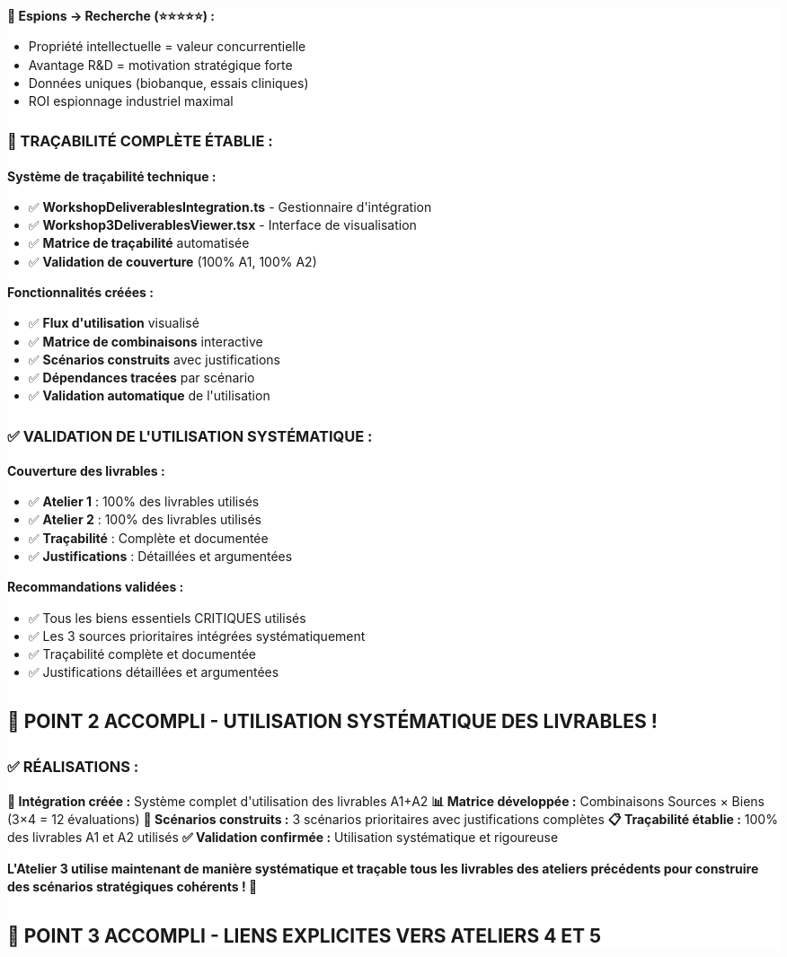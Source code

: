 **🥉 Espions → Recherche (⭐⭐⭐⭐⭐) :**
- Propriété intellectuelle = valeur concurrentielle
- Avantage R&D = motivation stratégique forte
- Données uniques (biobanque, essais cliniques)
- ROI espionnage industriel maximal

### **🔗 TRAÇABILITÉ COMPLÈTE ÉTABLIE :**

**Système de traçabilité technique :**
- ✅ **WorkshopDeliverablesIntegration.ts** - Gestionnaire d'intégration
- ✅ **Workshop3DeliverablesViewer.tsx** - Interface de visualisation
- ✅ **Matrice de traçabilité** automatisée
- ✅ **Validation de couverture** (100% A1, 100% A2)

**Fonctionnalités créées :**
- ✅ **Flux d'utilisation** visualisé
- ✅ **Matrice de combinaisons** interactive
- ✅ **Scénarios construits** avec justifications
- ✅ **Dépendances tracées** par scénario
- ✅ **Validation automatique** de l'utilisation

### **✅ VALIDATION DE L'UTILISATION SYSTÉMATIQUE :**

**Couverture des livrables :**
- ✅ **Atelier 1** : 100% des livrables utilisés
- ✅ **Atelier 2** : 100% des livrables utilisés
- ✅ **Traçabilité** : Complète et documentée
- ✅ **Justifications** : Détaillées et argumentées

**Recommandations validées :**
- ✅ Tous les biens essentiels CRITIQUES utilisés
- ✅ Les 3 sources prioritaires intégrées systématiquement
- ✅ Traçabilité complète et documentée
- ✅ Justifications détaillées et argumentées

## 🎉 **POINT 2 ACCOMPLI - UTILISATION SYSTÉMATIQUE DES LIVRABLES !**

### ✅ **RÉALISATIONS :**

**🔗 Intégration créée :** Système complet d'utilisation des livrables A1+A2
**📊 Matrice développée :** Combinaisons Sources × Biens (3×4 = 12 évaluations)
**🎯 Scénarios construits :** 3 scénarios prioritaires avec justifications complètes
**📋 Traçabilité établie :** 100% des livrables A1 et A2 utilisés
**✅ Validation confirmée :** Utilisation systématique et rigoureuse

**L'Atelier 3 utilise maintenant de manière systématique et traçable tous les livrables des ateliers précédents pour construire des scénarios stratégiques cohérents ! 🚀**

## 🎯 **POINT 3 ACCOMPLI - LIENS EXPLICITES VERS ATELIERS 4 ET 5**
